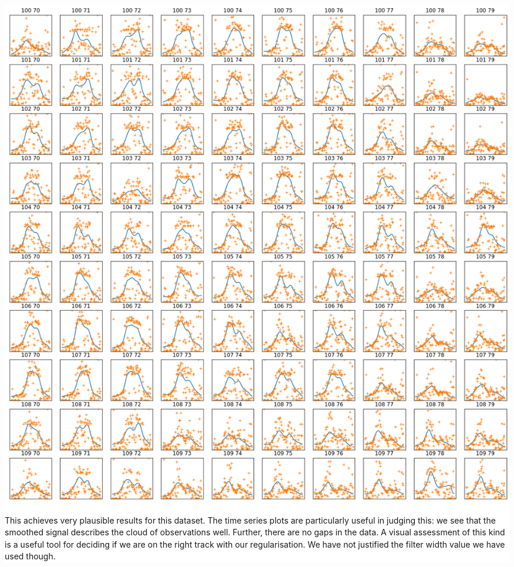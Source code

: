 ![png](043_Weighted_interpolation_files/043_Weighted_interpolation_14_0.png)
    


This achieves very plausible results for this dataset. The time series plots are particularly useful in judging this: we see that the smoothed signal describes the cloud of observations well. Further, there are no gaps in the data. A visual assessment of this kind is a useful tool for deciding if we are on the right track with our regularisation. We have not justified the filter width value we have used though.
